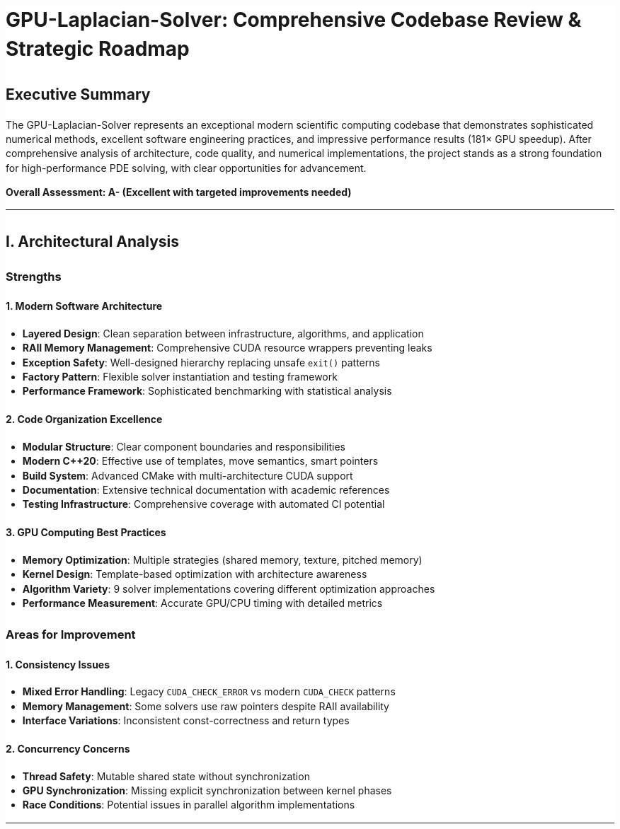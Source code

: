 # GPU-Laplacian-Solver: Comprehensive Codebase Review & Strategic Roadmap

## Executive Summary

The GPU-Laplacian-Solver represents an exceptional modern scientific computing codebase that demonstrates sophisticated numerical methods, excellent software engineering practices, and impressive performance results (181× GPU speedup). After comprehensive analysis of architecture, code quality, and numerical implementations, the project stands as a strong foundation for high-performance PDE solving, with clear opportunities for advancement.

**Overall Assessment: A- (Excellent with targeted improvements needed)**

---

## I. Architectural Analysis

### Strengths

#### 1. **Modern Software Architecture**
- **Layered Design**: Clean separation between infrastructure, algorithms, and application
- **RAII Memory Management**: Comprehensive CUDA resource wrappers preventing leaks
- **Exception Safety**: Well-designed hierarchy replacing unsafe `exit()` patterns  
- **Factory Pattern**: Flexible solver instantiation and testing framework
- **Performance Framework**: Sophisticated benchmarking with statistical analysis

#### 2. **Code Organization Excellence**
- **Modular Structure**: Clear component boundaries and responsibilities
- **Modern C++20**: Effective use of templates, move semantics, smart pointers
- **Build System**: Advanced CMake with multi-architecture CUDA support
- **Documentation**: Extensive technical documentation with academic references
- **Testing Infrastructure**: Comprehensive coverage with automated CI potential

#### 3. **GPU Computing Best Practices**
- **Memory Optimization**: Multiple strategies (shared memory, texture, pitched memory)
- **Kernel Design**: Template-based optimization with architecture awareness
- **Algorithm Variety**: 9 solver implementations covering different optimization approaches
- **Performance Measurement**: Accurate GPU/CPU timing with detailed metrics

### Areas for Improvement

#### 1. **Consistency Issues**
- **Mixed Error Handling**: Legacy `CUDA_CHECK_ERROR` vs modern `CUDA_CHECK` patterns
- **Memory Management**: Some solvers use raw pointers despite RAII availability
- **Interface Variations**: Inconsistent const-correctness and return types

#### 2. **Concurrency Concerns**
- **Thread Safety**: Mutable shared state without synchronization
- **GPU Synchronization**: Missing explicit synchronization between kernel phases
- **Race Conditions**: Potential issues in parallel algorithm implementations

---